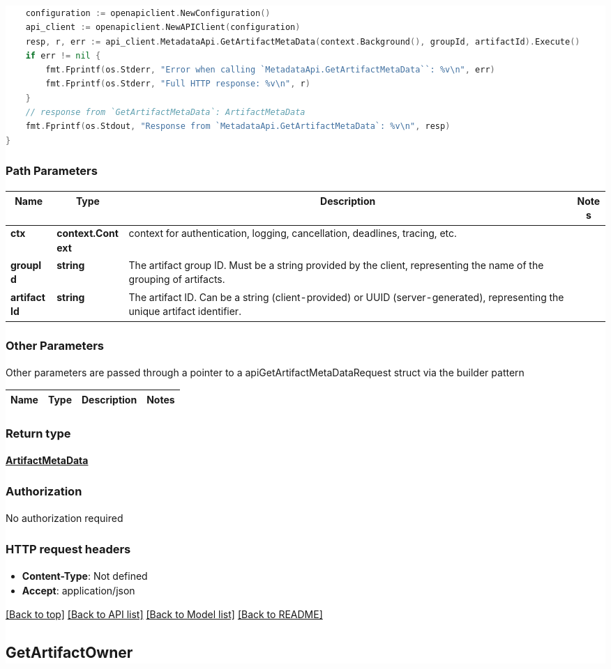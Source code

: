 ```go
    configuration := openapiclient.NewConfiguration()
    api_client := openapiclient.NewAPIClient(configuration)
    resp, r, err := api_client.MetadataApi.GetArtifactMetaData(context.Background(), groupId, artifactId).Execute()
    if err != nil {
        fmt.Fprintf(os.Stderr, "Error when calling `MetadataApi.GetArtifactMetaData``: %v\n", err)
        fmt.Fprintf(os.Stderr, "Full HTTP response: %v\n", r)
    }
    // response from `GetArtifactMetaData`: ArtifactMetaData
    fmt.Fprintf(os.Stdout, "Response from `MetadataApi.GetArtifactMetaData`: %v\n", resp)
}
```

### Path Parameters


Name | Type | Description  | Notes
------------- | ------------- | ------------- | -------------
**ctx** | **context.Context** | context for authentication, logging, cancellation, deadlines, tracing, etc.
**groupId** | **string** | The artifact group ID.  Must be a string provided by the client, representing the name of the grouping of artifacts. | 
**artifactId** | **string** | The artifact ID.  Can be a string (client-provided) or UUID (server-generated), representing the unique artifact identifier. | 

### Other Parameters

Other parameters are passed through a pointer to a apiGetArtifactMetaDataRequest struct via the builder pattern


Name | Type | Description  | Notes
------------- | ------------- | ------------- | -------------



### Return type

[**ArtifactMetaData**](ArtifactMetaData.md)

### Authorization

No authorization required

### HTTP request headers

- **Content-Type**: Not defined
- **Accept**: application/json

[[Back to top]](#) [[Back to API list]](../README.md#documentation-for-api-endpoints)
[[Back to Model list]](../README.md#documentation-for-models)
[[Back to README]](../README.md)


## GetArtifactOwner
